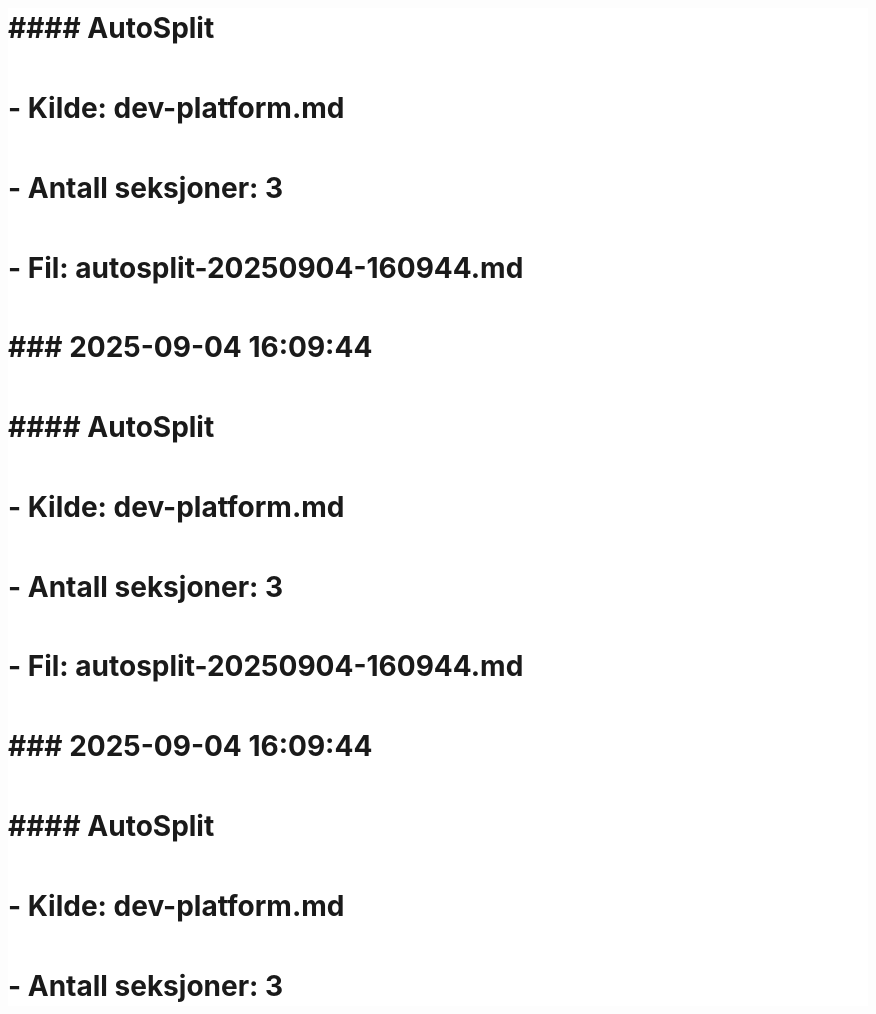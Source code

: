 # \#### AutoSplit

# \- Kilde: dev-platform.md

# \- Antall seksjoner: 3

# \- Fil: autosplit-20250904-160944.md

#

#

#

#

# \### 2025-09-04 16:09:44

# \#### AutoSplit

# \- Kilde: dev-platform.md

# \- Antall seksjoner: 3

# \- Fil: autosplit-20250904-160944.md

#

#

#

#

# \### 2025-09-04 16:09:44

# \#### AutoSplit

# \- Kilde: dev-platform.md

# \- Antall seksjoner: 3
